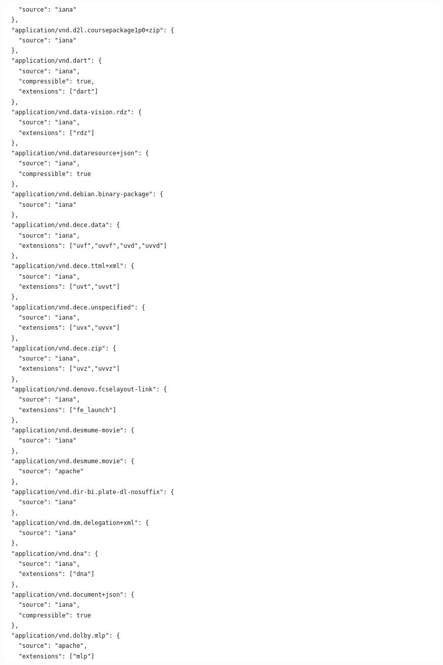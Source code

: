 	    "source": "iana"
	  },
	  "application/vnd.d2l.coursepackage1p0+zip": {
	    "source": "iana"
	  },
	  "application/vnd.dart": {
	    "source": "iana",
	    "compressible": true,
	    "extensions": ["dart"]
	  },
	  "application/vnd.data-vision.rdz": {
	    "source": "iana",
	    "extensions": ["rdz"]
	  },
	  "application/vnd.dataresource+json": {
	    "source": "iana",
	    "compressible": true
	  },
	  "application/vnd.debian.binary-package": {
	    "source": "iana"
	  },
	  "application/vnd.dece.data": {
	    "source": "iana",
	    "extensions": ["uvf","uvvf","uvd","uvvd"]
	  },
	  "application/vnd.dece.ttml+xml": {
	    "source": "iana",
	    "extensions": ["uvt","uvvt"]
	  },
	  "application/vnd.dece.unspecified": {
	    "source": "iana",
	    "extensions": ["uvx","uvvx"]
	  },
	  "application/vnd.dece.zip": {
	    "source": "iana",
	    "extensions": ["uvz","uvvz"]
	  },
	  "application/vnd.denovo.fcselayout-link": {
	    "source": "iana",
	    "extensions": ["fe_launch"]
	  },
	  "application/vnd.desmume-movie": {
	    "source": "iana"
	  },
	  "application/vnd.desmume.movie": {
	    "source": "apache"
	  },
	  "application/vnd.dir-bi.plate-dl-nosuffix": {
	    "source": "iana"
	  },
	  "application/vnd.dm.delegation+xml": {
	    "source": "iana"
	  },
	  "application/vnd.dna": {
	    "source": "iana",
	    "extensions": ["dna"]
	  },
	  "application/vnd.document+json": {
	    "source": "iana",
	    "compressible": true
	  },
	  "application/vnd.dolby.mlp": {
	    "source": "apache",
	    "extensions": ["mlp"]
